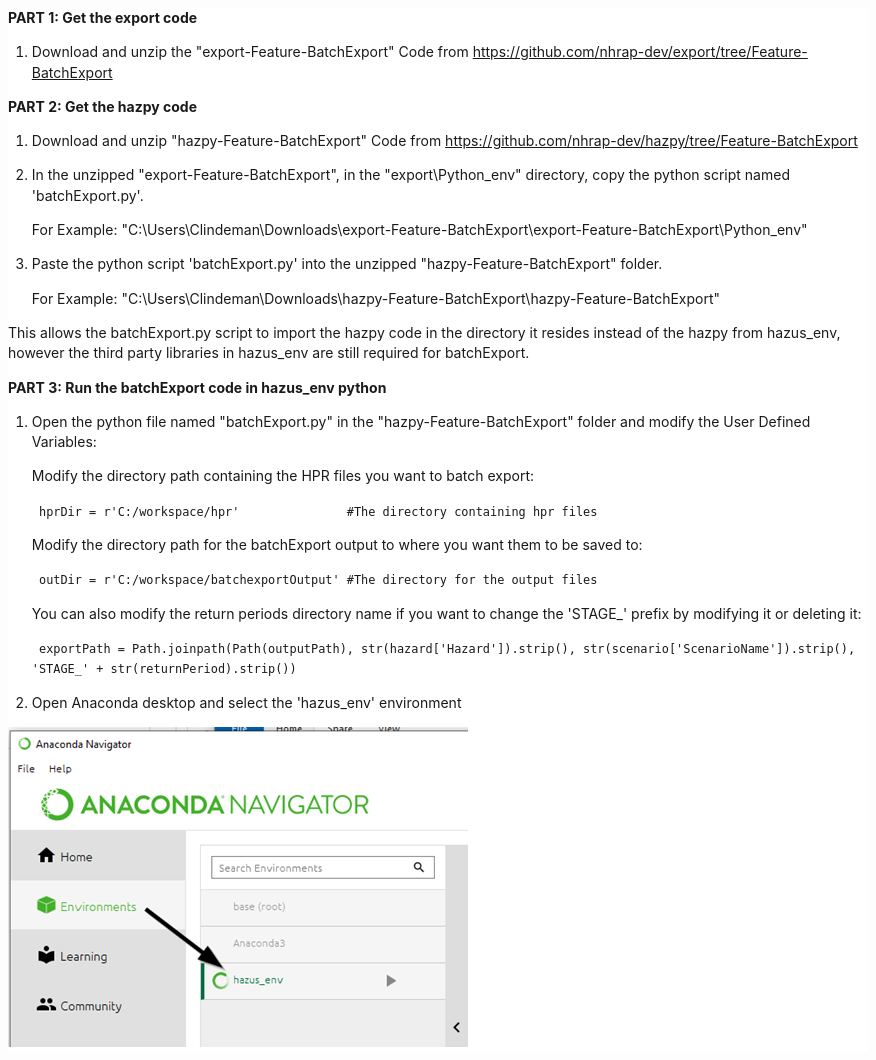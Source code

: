 **PART 1: Get the export code**

1. Download and unzip the "export-Feature-BatchExport" Code from https://github.com/nhrap-dev/export/tree/Feature-BatchExport

**PART 2: Get the hazpy code**

1. Download and unzip "hazpy-Feature-BatchExport" Code from https://github.com/nhrap-dev/hazpy/tree/Feature-BatchExport

2. In the unzipped "export-Feature-BatchExport", in the "export\Python_env" directory, copy the python script named 'batchExport.py'.

    For Example: "C:\Users\Clindeman\Downloads\export-Feature-BatchExport\export-Feature-BatchExport\Python_env"

3. Paste the python script 'batchExport.py' into the unzipped "hazpy-Feature-BatchExport" folder.

    For Example: "C:\Users\Clindeman\Downloads\hazpy-Feature-BatchExport\hazpy-Feature-BatchExport"

This allows the batchExport.py script to import the hazpy code in the directory it resides instead of the hazpy from hazus_env, however the
third party libraries in hazus_env are still required for batchExport.

**PART 3: Run the batchExport code in hazus_env python**

1. Open the python file named "batchExport.py" in the "hazpy-Feature-BatchExport" folder and modify the User Defined Variables:
    
   Modify the directory path containing the HPR files you want to batch export:

        hprDir = r'C:/workspace/hpr'               #The directory containing hpr files 
    
   Modify the directory path for the batchExport output to where you want them to be saved to:
    
        outDir = r'C:/workspace/batchexportOutput' #The directory for the output files 

   You can also modify the return periods directory name if you want to change the 'STAGE_' prefix by modifying it or deleting it:
    
        exportPath = Path.joinpath(Path(outputPath), str(hazard['Hazard']).strip(), str(scenario['ScenarioName']).strip(), 'STAGE_' + str(returnPeriod).strip()) 

2. Open Anaconda desktop and select the 'hazus_env' environment

![Anaconda hazus_env terminal](Images/BatchExport_Select_hazus_env.png "Anaconda hazus_env terminal")
